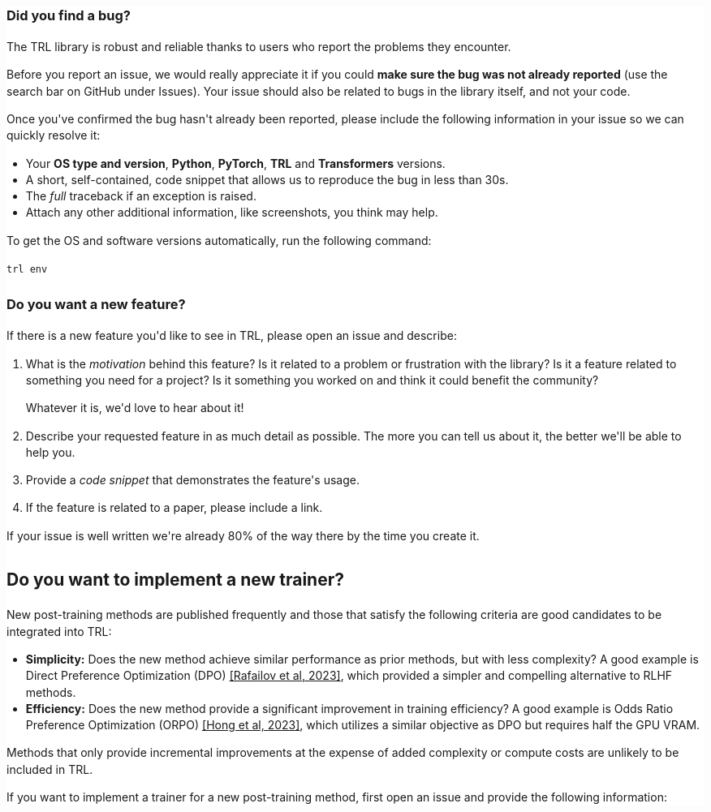 ### Did you find a bug?

The TRL library is robust and reliable thanks to users who report the problems they encounter.

Before you report an issue, we would really appreciate it if you could **make sure the bug was not
already reported** (use the search bar on GitHub under Issues). Your issue should also be related to bugs in the library itself, and not your code.

Once you've confirmed the bug hasn't already been reported, please include the following information in your issue so we can quickly resolve it:

* Your **OS type and version**, **Python**, **PyTorch**, **TRL** and **Transformers** versions.
* A short, self-contained, code snippet that allows us to reproduce the bug in
  less than 30s.
* The *full* traceback if an exception is raised.
* Attach any other additional information, like screenshots, you think may help.

To get the OS and software versions automatically, run the following command:

```bash
trl env
```

### Do you want a new feature?

If there is a new feature you'd like to see in TRL, please open an issue and describe:

1. What is the *motivation* behind this feature? Is it related to a problem or frustration with the library? Is it a feature related to something you need for a project? Is it something you worked on and think it could benefit the community?

   Whatever it is, we'd love to hear about it!

2. Describe your requested feature in as much detail as possible. The more you can tell us about it, the better we'll be able to help you.
3. Provide a *code snippet* that demonstrates the feature's usage.
4. If the feature is related to a paper, please include a link.

If your issue is well written we're already 80% of the way there by the time you create it.

## Do you want to implement a new trainer?

New post-training methods are published frequently and those that satisfy the following criteria are good candidates to be integrated into TRL:

* **Simplicity:** Does the new method achieve similar performance as prior methods, but with less complexity? A good example is Direct Preference Optimization (DPO) [[Rafailov et al, 2023]](https://huggingface.co/papers/2305.18290), which provided a simpler and compelling alternative to RLHF methods.
* **Efficiency:** Does the new method provide a significant improvement in training efficiency? A good example is Odds Ratio Preference Optimization (ORPO) [[Hong et al, 2023]](https://huggingface.co/papers/2403.07691), which utilizes a similar objective as DPO but requires half the GPU VRAM.

Methods that only provide incremental improvements at the expense of added complexity or compute costs are unlikely to be included in TRL.

If you want to implement a trainer for a new post-training method, first open an issue and provide the following information:
